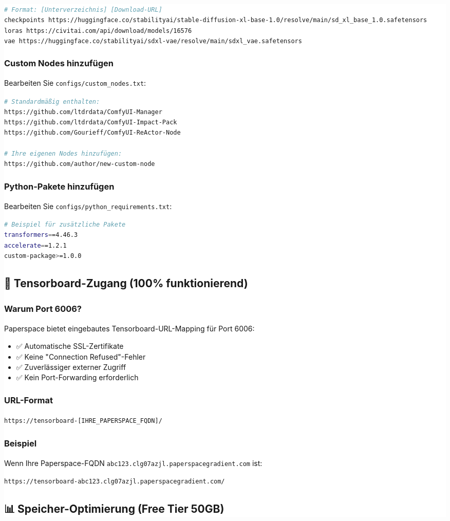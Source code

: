 ```bash
# Format: [Unterverzeichnis] [Download-URL]
checkpoints https://huggingface.co/stabilityai/stable-diffusion-xl-base-1.0/resolve/main/sd_xl_base_1.0.safetensors
loras https://civitai.com/api/download/models/16576
vae https://huggingface.co/stabilityai/sdxl-vae/resolve/main/sdxl_vae.safetensors
```

### Custom Nodes hinzufügen
Bearbeiten Sie `configs/custom_nodes.txt`:

```bash
# Standardmäßig enthalten:
https://github.com/ltdrdata/ComfyUI-Manager
https://github.com/ltdrdata/ComfyUI-Impact-Pack
https://github.com/Gourieff/ComfyUI-ReActor-Node

# Ihre eigenen Nodes hinzufügen:
https://github.com/author/new-custom-node
```

### Python-Pakete hinzufügen
Bearbeiten Sie `configs/python_requirements.txt`:

```bash
# Beispiel für zusätzliche Pakete
transformers==4.46.3
accelerate==1.2.1
custom-package>=1.0.0
```

## 🎯 Tensorboard-Zugang (100% funktionierend)

### Warum Port 6006?
Paperspace bietet eingebautes Tensorboard-URL-Mapping für Port 6006:
- ✅ Automatische SSL-Zertifikate
- ✅ Keine "Connection Refused"-Fehler
- ✅ Zuverlässiger externer Zugriff
- ✅ Kein Port-Forwarding erforderlich

### URL-Format
```
https://tensorboard-[IHRE_PAPERSPACE_FQDN]/
```

### Beispiel
Wenn Ihre Paperspace-FQDN `abc123.clg07azjl.paperspacegradient.com` ist:
```
https://tensorboard-abc123.clg07azjl.paperspacegradient.com/
```

## 📊 Speicher-Optimierung (Free Tier 50GB)
